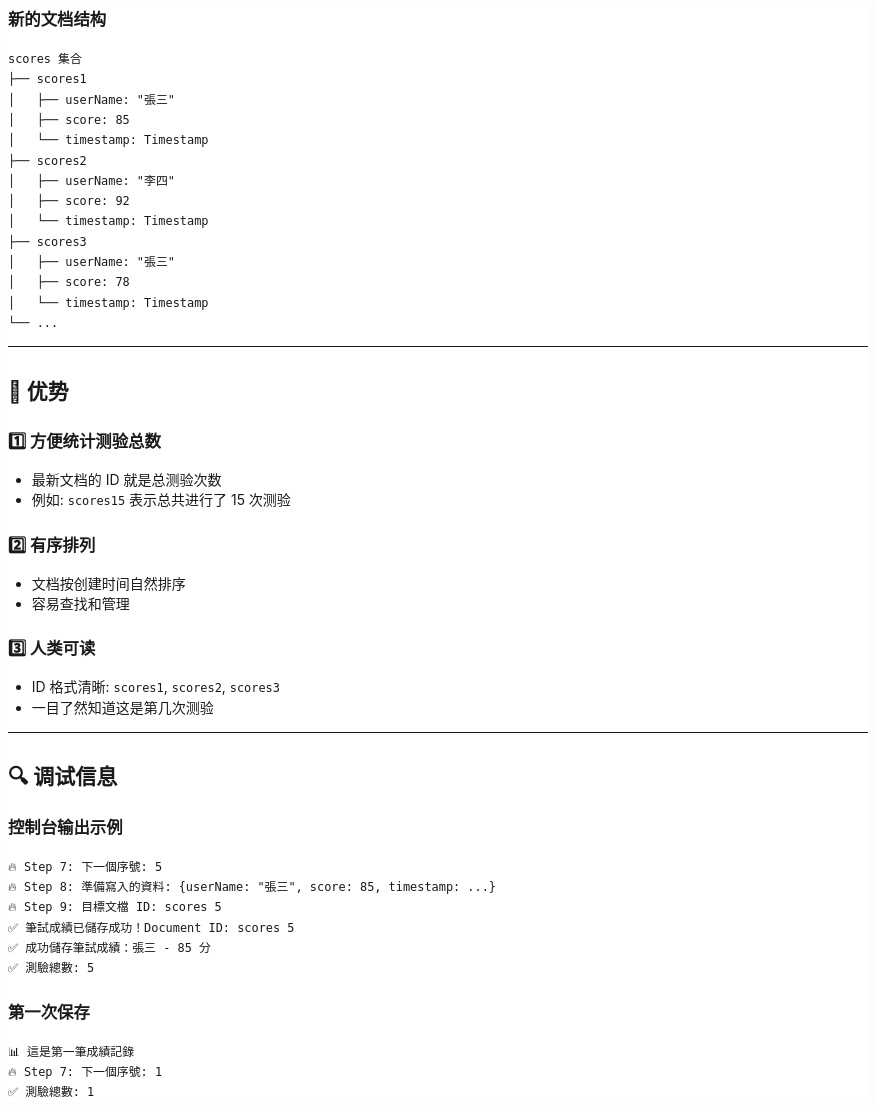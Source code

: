 ### 新的文档结构
```
scores 集合
├── scores1
│   ├── userName: "張三"
│   ├── score: 85
│   └── timestamp: Timestamp
├── scores2
│   ├── userName: "李四"
│   ├── score: 92
│   └── timestamp: Timestamp
├── scores3
│   ├── userName: "張三"
│   ├── score: 78
│   └── timestamp: Timestamp
└── ...
```

---

## 🎯 优势

### 1️⃣ **方便统计测验总数**
- 最新文档的 ID 就是总测验次数
- 例如: `scores15` 表示总共进行了 15 次测验

### 2️⃣ **有序排列**
- 文档按创建时间自然排序
- 容易查找和管理

### 3️⃣ **人类可读**
- ID 格式清晰: `scores1`, `scores2`, `scores3`
- 一目了然知道这是第几次测验

---

## 🔍 调试信息

### 控制台输出示例
```
🔥 Step 7: 下一個序號: 5
🔥 Step 8: 準備寫入的資料: {userName: "張三", score: 85, timestamp: ...}
🔥 Step 9: 目標文檔 ID: scores 5
✅ 筆試成績已儲存成功！Document ID: scores 5
✅ 成功儲存筆試成績：張三 - 85 分
✅ 測驗總數: 5
```

### 第一次保存
```
📊 這是第一筆成績記錄
🔥 Step 7: 下一個序號: 1
✅ 測驗總數: 1
```
